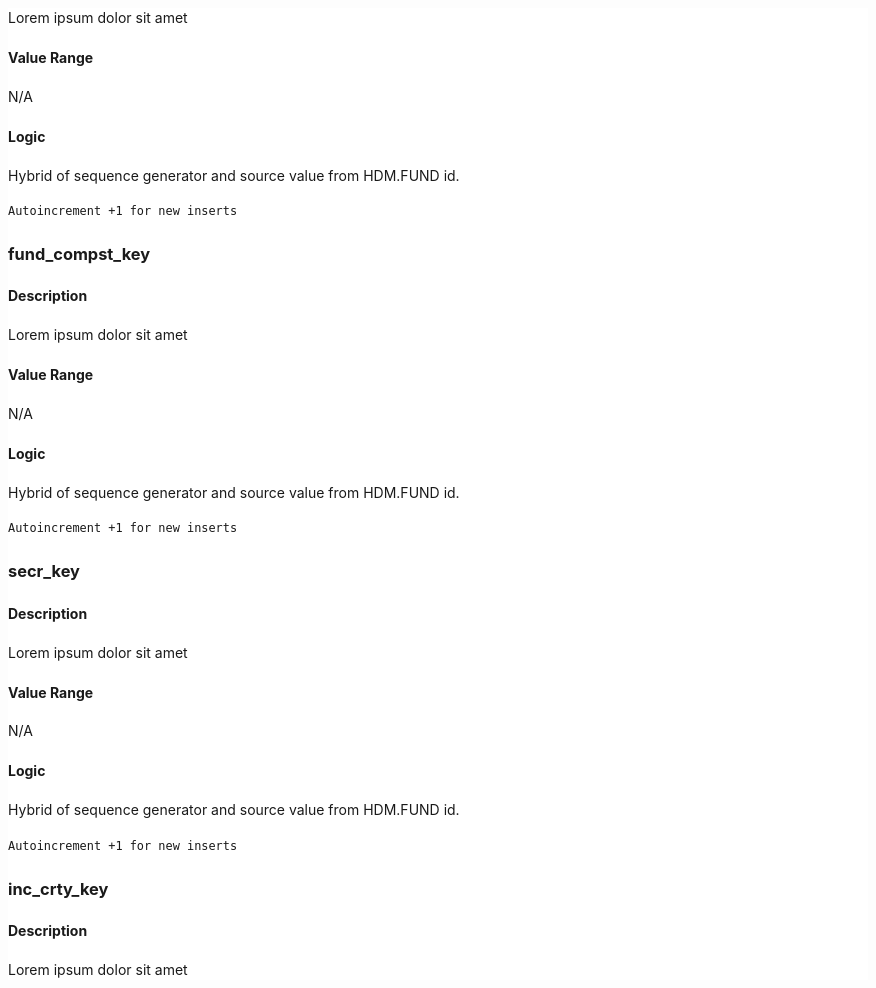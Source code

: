 Lorem ipsum dolor sit amet

#### Value Range

N/A

#### Logic

Hybrid of sequence generator and source value from HDM.FUND id.

```
Autoincrement +1 for new inserts
```



### fund_compst_key
#### Description

Lorem ipsum dolor sit amet

#### Value Range

N/A

#### Logic

Hybrid of sequence generator and source value from HDM.FUND id.

```
Autoincrement +1 for new inserts
```



### secr_key
#### Description

Lorem ipsum dolor sit amet

#### Value Range

N/A

#### Logic

Hybrid of sequence generator and source value from HDM.FUND id.

```
Autoincrement +1 for new inserts
```



### inc_crty_key
#### Description

Lorem ipsum dolor sit amet
